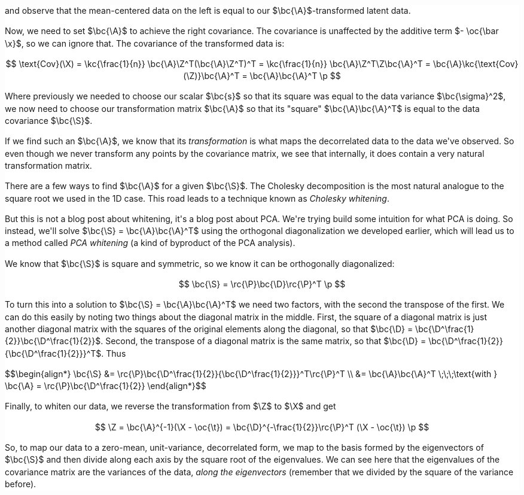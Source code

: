 and observe that the mean-centered data on the left is equal to our $\bc{\A}$-transformed latent data.

Now, we need to set $\bc{\A}$ to achieve the right covariance. The covariance is unaffected by the additive term $- \oc{\bar \x}$, so we can ignore that. The covariance of the transformed data is:

$$
\text{Cov}(\X) = \kc{\frac{1}{n}} \bc{\A}\Z^T(\bc{\A}\Z^T)^T = \kc{\frac{1}{n}} \bc{\A}\Z^T\Z\bc{\A}^T = \bc{\A}\kc{\text{Cov}(\Z)}\bc{\A}^T = \bc{\A}\bc{\A}^T \p
$$

Where previously we needed to choose our scalar $\bc{s}$ so that its square was equal to the data variance $\bc{\sigma}^2$, we now need to choose our transformation matrix $\bc{\A}$ so that its "square" $\bc{\A}\bc{\A}^T$ is equal to the data covariance $\bc{\S}$.

If we find such an $\bc{\A}$, we know that its _transformation_ is what maps the decorrelated data to the data we've observed. So even though we never transform any points by the covariance matrix, we see that internally, it does contain a very natural transformation matrix.

There are a few ways to find $\bc{\A}$ for a given $\bc{\S}$. The Cholesky decomposition is the most natural analogue to the square root we used in the 1D case. This road leads to a technique known as _Cholesky whitening_.

But this is not a blog post about whitening, it's a blog post about PCA. We're trying build some intuition for what PCA is doing. So instead, we'll solve $\bc{\S} = \bc{\A}\bc{\A}^T$ using the orthogonal diagonalization we developed earlier, which will lead us to a method called _PCA whitening_ (a kind of byproduct of the PCA analysis).

We know that $\bc{\S}$ is square and symmetric, so we know it can be orthogonally diagonalized:

$$
\bc{\S} = \rc{\P}\bc{\D}\rc{\P}^T \p
$$

To turn this into a solution to $\bc{\S} = \bc{\A}\bc{\A}^T$ we need two factors, with the second the transpose of the first. We can do this easily by noting two things about the diagonal matrix in the middle. First, the square of a diagonal matrix is just another diagonal matrix with the squares of the original elements along the diagonal, so that $\bc{\D} = \bc{\D^\frac{1}{2}}\bc{\D^\frac{1}{2}}$. Second, the transpose of a diagonal matrix is the same matrix, so that $\bc{\D} = \bc{\D^\frac{1}{2}}{\bc{\D^\frac{1}{2}}}^T$. Thus

<p>$$\begin{align*}
\bc{\S} &= \rc{\P}\bc{\D^\frac{1}{2}}{\bc{\D^\frac{1}{2}}}^T\rc{\P}^T \\
&= \bc{\A}\bc{\A}^T \;\;\;\text{with } \bc{\A} = \rc{\P}\bc{\D^\frac{1}{2}}
\end{align*}$$</p>

Finally, to whiten our data, we reverse the transformation from $\Z$ to $\X$ and get 

$$
\Z = \bc{\A}^{-1}(\X - \oc{\t}) = \bc{\D}^{-\frac{1}{2}}\rc{\P}^T (\X - \oc{\t}) \p
$$

So, to map our data to a zero-mean, unit-variance, decorrelated form, we map to the basis formed by the eigenvectors of $\bc{\S}$ and then divide along each axis  by the square root of the eigenvalues. We can see here that the eigenvalues of the covariance matrix are the variances of the data, _along the eigenvectors_ (remember that we divided by the square of the variance before).
